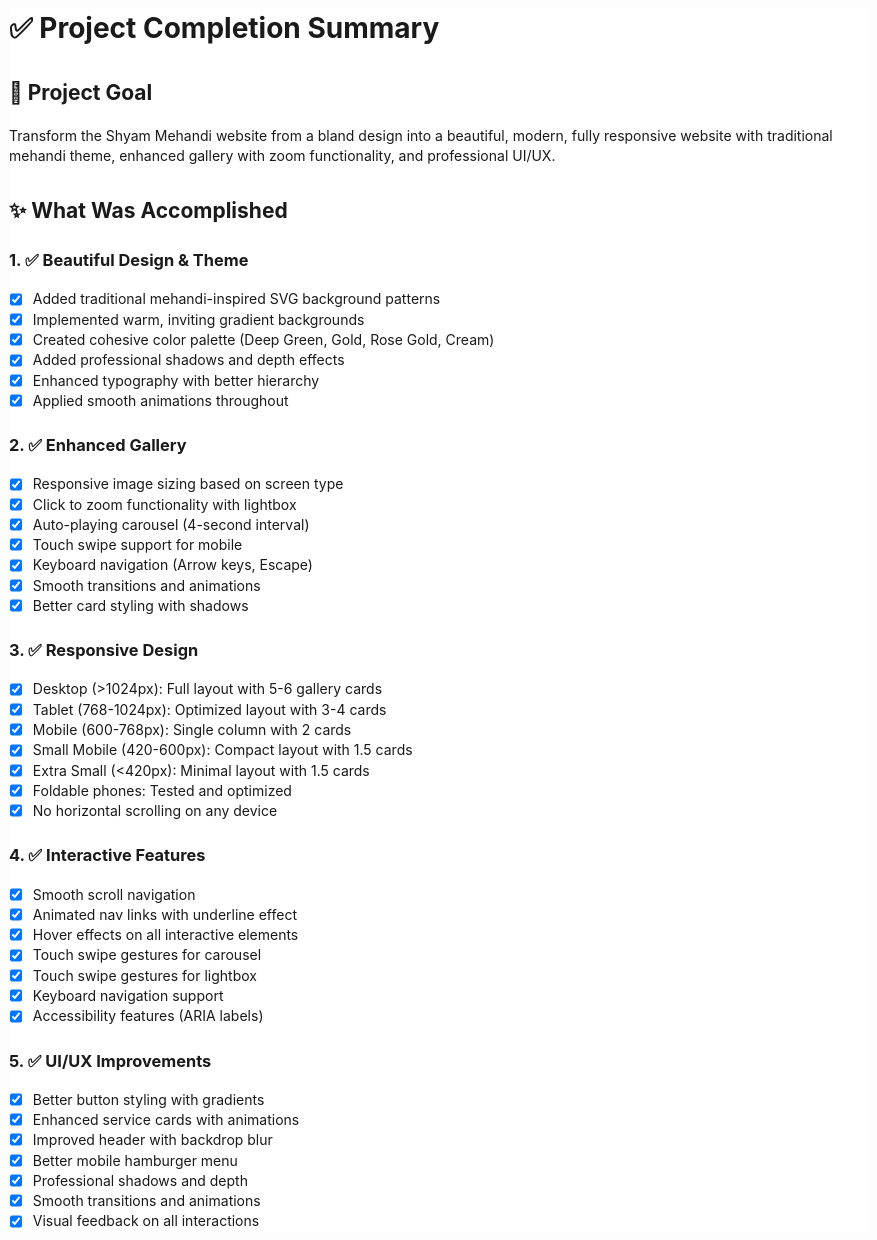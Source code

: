 # ✅ Project Completion Summary

## 🎯 Project Goal
Transform the Shyam Mehandi website from a bland design into a beautiful, modern, fully responsive website with traditional mehandi theme, enhanced gallery with zoom functionality, and professional UI/UX.

## ✨ What Was Accomplished

### 1. ✅ Beautiful Design & Theme
- [x] Added traditional mehandi-inspired SVG background patterns
- [x] Implemented warm, inviting gradient backgrounds
- [x] Created cohesive color palette (Deep Green, Gold, Rose Gold, Cream)
- [x] Added professional shadows and depth effects
- [x] Enhanced typography with better hierarchy
- [x] Applied smooth animations throughout

### 2. ✅ Enhanced Gallery
- [x] Responsive image sizing based on screen type
- [x] Click to zoom functionality with lightbox
- [x] Auto-playing carousel (4-second interval)
- [x] Touch swipe support for mobile
- [x] Keyboard navigation (Arrow keys, Escape)
- [x] Smooth transitions and animations
- [x] Better card styling with shadows

### 3. ✅ Responsive Design
- [x] Desktop (>1024px): Full layout with 5-6 gallery cards
- [x] Tablet (768-1024px): Optimized layout with 3-4 cards
- [x] Mobile (600-768px): Single column with 2 cards
- [x] Small Mobile (420-600px): Compact layout with 1.5 cards
- [x] Extra Small (<420px): Minimal layout with 1.5 cards
- [x] Foldable phones: Tested and optimized
- [x] No horizontal scrolling on any device

### 4. ✅ Interactive Features
- [x] Smooth scroll navigation
- [x] Animated nav links with underline effect
- [x] Hover effects on all interactive elements
- [x] Touch swipe gestures for carousel
- [x] Touch swipe gestures for lightbox
- [x] Keyboard navigation support
- [x] Accessibility features (ARIA labels)

### 5. ✅ UI/UX Improvements
- [x] Better button styling with gradients
- [x] Enhanced service cards with animations
- [x] Improved header with backdrop blur
- [x] Better mobile hamburger menu
- [x] Professional shadows and depth
- [x] Smooth transitions and animations
- [x] Visual feedback on all interactions
